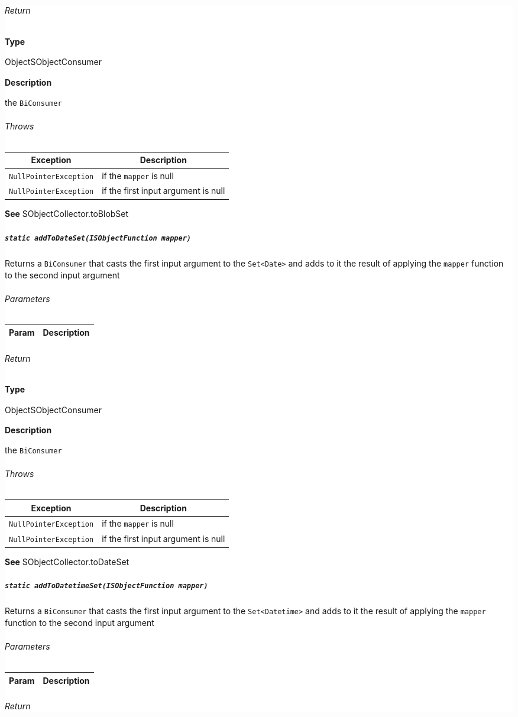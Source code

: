 ###### Return

**Type**

ObjectSObjectConsumer

**Description**

the `BiConsumer`

###### Throws
|Exception|Description|
|---|---|
|`NullPointerException`|if the `mapper` is null|
|`NullPointerException`|if the first input argument is null|


**See** SObjectCollector.toBlobSet

##### `static addToDateSet(ISObjectFunction mapper)`

Returns a `BiConsumer` that casts the first input argument to the `Set<Date>` and adds to it the result of applying the `mapper` function to the second input argument

###### Parameters
|Param|Description|
|---|---|

###### Return

**Type**

ObjectSObjectConsumer

**Description**

the `BiConsumer`

###### Throws
|Exception|Description|
|---|---|
|`NullPointerException`|if the `mapper` is null|
|`NullPointerException`|if the first input argument is null|


**See** SObjectCollector.toDateSet

##### `static addToDatetimeSet(ISObjectFunction mapper)`

Returns a `BiConsumer` that casts the first input argument to the `Set<Datetime>` and adds to it the result of applying the `mapper` function to the second input argument

###### Parameters
|Param|Description|
|---|---|

###### Return
